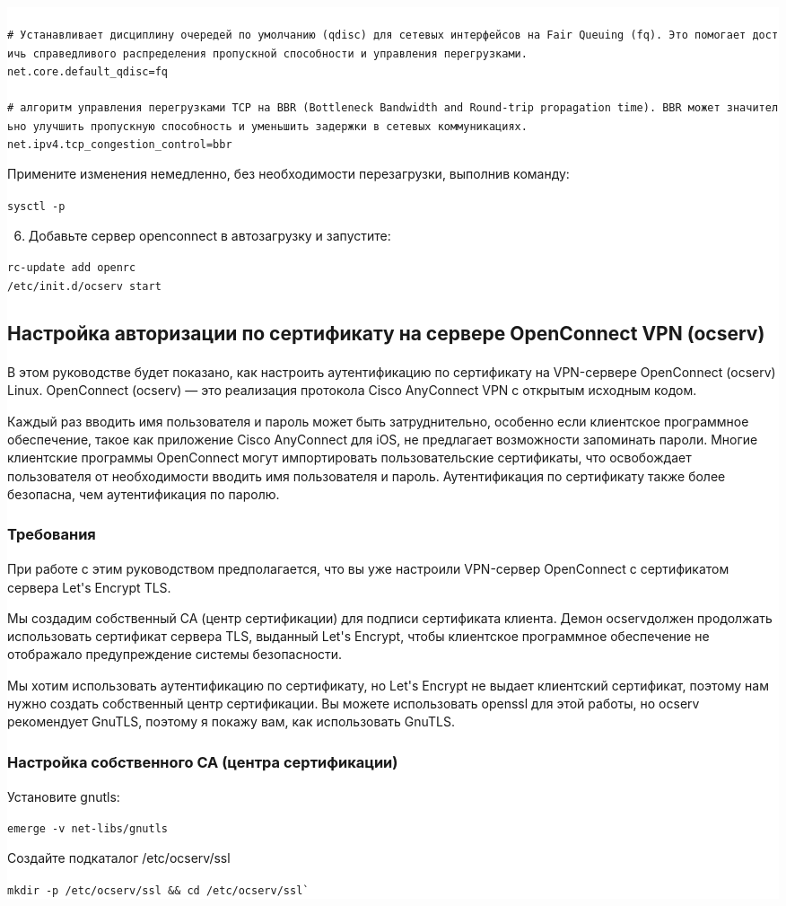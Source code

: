 ```

# Устанавливает дисциплину очередей по умолчанию (qdisc) для сетевых интерфейсов на Fair Queuing (fq). Это помогает достичь справедливого распределения пропускной способности и управления перегрузками.
net.core.default_qdisc=fq

# алгоритм управления перегрузками TCP на BBR (Bottleneck Bandwidth and Round-trip propagation time). BBR может значительно улучшить пропускную способность и уменьшить задержки в сетевых коммуникациях.
net.ipv4.tcp_congestion_control=bbr
```
Примените изменения немедленно, без необходимости перезагрузки, выполнив команду:
```
sysctl -p
```
6. Добавьте сервер openconnect в автозагрузку и запустите:
```
rc-update add openrc
/etc/init.d/ocserv start
```

## Настройка авторизации по сертификату на сервере OpenConnect VPN (ocserv)
В этом руководстве будет показано, как настроить аутентификацию по сертификату на VPN-сервере OpenConnect (ocserv) Linux. 
OpenConnect (ocserv) — это реализация протокола Cisco AnyConnect VPN с открытым исходным кодом.

Каждый раз вводить имя пользователя и пароль может быть затруднительно, особенно если клиентское программное обеспечение, такое как приложение Cisco AnyConnect для iOS, не предлагает возможности запоминать пароли. Многие клиентские программы OpenConnect могут импортировать пользовательские сертификаты, что освобождает пользователя от необходимости вводить имя пользователя и пароль. Аутентификация по сертификату также более безопасна, чем аутентификация по паролю.

### Требования
При работе с этим руководством предполагается, что вы уже настроили VPN-сервер OpenConnect с сертификатом сервера Let's Encrypt TLS.

Мы создадим собственный CA (центр сертификации) для подписи сертификата клиента. Демон ocservдолжен продолжать использовать сертификат сервера TLS, выданный Let's Encrypt, чтобы клиентское программное обеспечение не отображало предупреждение системы безопасности.

Мы хотим использовать аутентификацию по сертификату, но Let's Encrypt не выдает клиентский сертификат, поэтому нам нужно создать собственный центр сертификации. Вы можете использовать openssl для этой работы, но ocserv рекомендует GnuTLS, поэтому я покажу вам, как использовать GnuTLS.

### Настройка собственного CA (центра сертификации)
Установите gnutls:
```
emerge -v net-libs/gnutls
```

Создайте подкаталог /etc/ocserv/ssl
```
mkdir -p /etc/ocserv/ssl && cd /etc/ocserv/ssl`
```
